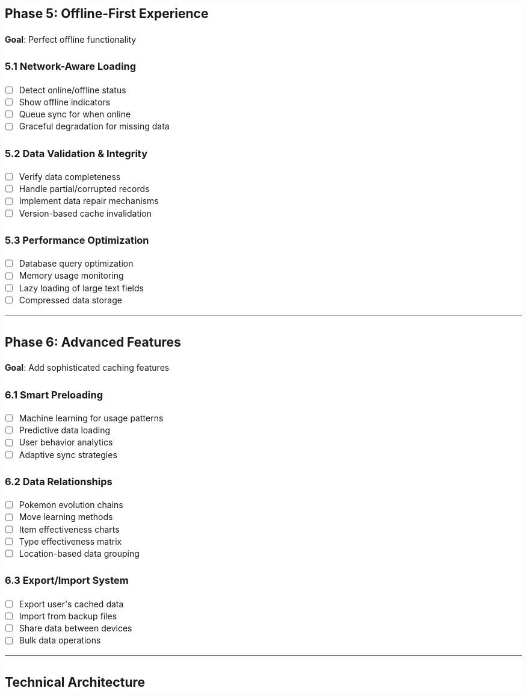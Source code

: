 
## Phase 5: Offline-First Experience
**Goal**: Perfect offline functionality

### 5.1 Network-Aware Loading
- [ ] Detect online/offline status
- [ ] Show offline indicators
- [ ] Queue sync for when online
- [ ] Graceful degradation for missing data

### 5.2 Data Validation & Integrity
- [ ] Verify data completeness
- [ ] Handle partial/corrupted records
- [ ] Implement data repair mechanisms
- [ ] Version-based cache invalidation

### 5.3 Performance Optimization
- [ ] Database query optimization
- [ ] Memory usage monitoring
- [ ] Lazy loading of large text fields
- [ ] Compressed data storage

---

## Phase 6: Advanced Features
**Goal**: Add sophisticated caching features

### 6.1 Smart Preloading
- [ ] Machine learning for usage patterns
- [ ] Predictive data loading
- [ ] User behavior analytics
- [ ] Adaptive sync strategies

### 6.2 Data Relationships
- [ ] Pokemon evolution chains
- [ ] Move learning methods
- [ ] Item effectiveness charts
- [ ] Type effectiveness matrix
- [ ] Location-based data grouping

### 6.3 Export/Import System
- [ ] Export user's cached data
- [ ] Import from backup files
- [ ] Share data between devices
- [ ] Bulk data operations

---

## Technical Architecture
